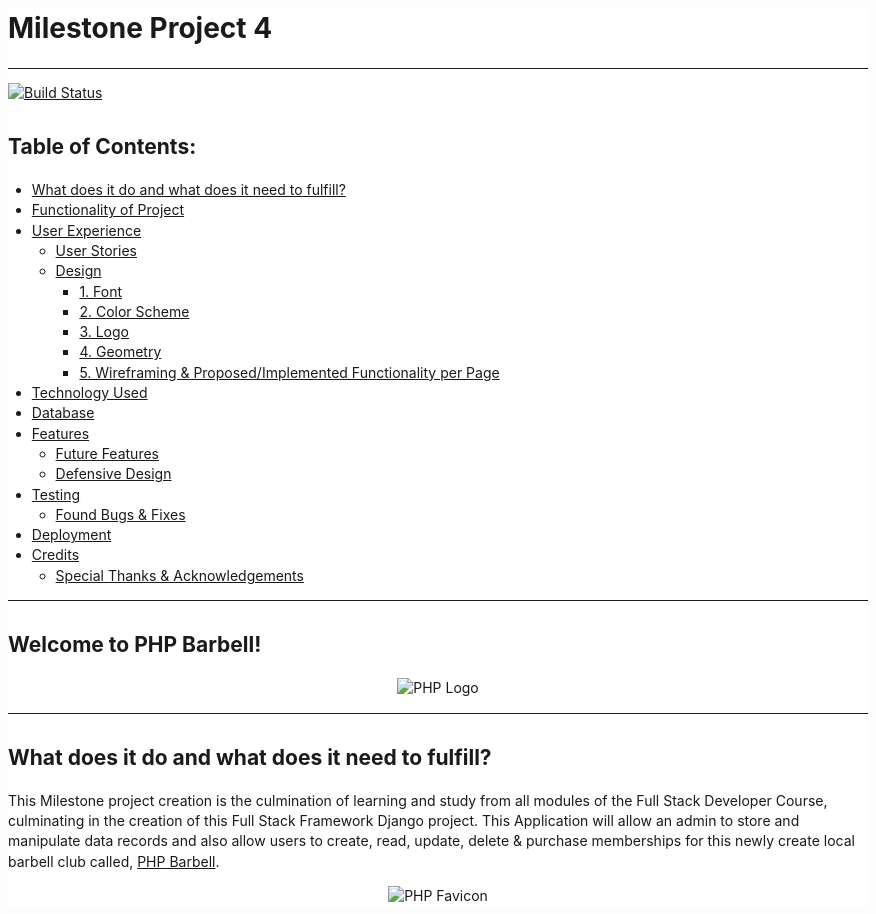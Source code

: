 # Milestone Project 4
***
[![Build Status](https://travis-ci.org/auxfuse/Milestone4.svg?branch=master)](https://travis-ci.org/auxfuse/Milestone4)

## Table of Contents:
* [What does it do and what does it need to fulfill?](#what-does-it-do-and-what-does-it-need-to-fulfill)
* [Functionality of Project](#functionality-of-project)
* [User Experience](#user-experience)
    * [User Stories](#user-stories)
    * [Design](#design)
        * [1. Font](#1-font)
        * [2. Color Scheme](#2-color-scheme)
        * [3. Logo](#3-logo)
        * [4. Geometry](#4-geometry)
        * [5. Wireframing & Proposed/Implemented Functionality per Page](#5-wireframing--proposedimplemented-functionality-per-page)
* [Technology Used](#technology-used)
* [Database](#database)
* [Features](#features)
    * [Future Features](#future-features)
    * [Defensive Design](#defensive-design)
* [Testing](#testing)
    * [Found Bugs & Fixes](#found-bugs--fixes)    
* [Deployment](#deployment)
* [Credits](#credits)
    * [Special Thanks & Acknowledgements](#special-thanks--acknowledgements)

***

## Welcome to PHP Barbell!

<p align="center">
    <img src="https://github.com/auxfuse/Milestone4/blob/master/Milestone4/static/img/logo.png" alt="PHP Logo">
</p>

***

## What does it do and what does it need to fulfill?
This Milestone project creation is the culmination of learning and study from all modules of the Full Stack Developer Course, culminating in the creation of this Full Stack Framework Django project. This Application will allow an admin to store and manipulate data records and also allow users to create, read, update, delete & purchase memberships for this newly create local barbell club called, <a href="https://php-barbell.herokuapp.com/">PHP Barbell</a>.

<p align="center">
    <img src="https://raw.githubusercontent.com/auxfuse/Milestone4/master/Milestone4/static/img/favicon.ico" alt="PHP Favicon">
</p>
